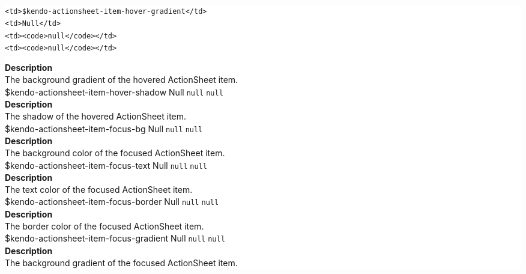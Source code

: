     <td>$kendo-actionsheet-item-hover-gradient</td>
    <td>Null</td>
    <td><code>null</code></td>
    <td><code>null</code></td>
</tr>
<tr>
    <td colspan="4" class="theme-variables-description-container"><div><b>Description</b><div class="theme-variables-description">The background gradient of the hovered ActionSheet item.</div></div>
    </td>
</tr>
<tr>
    <td>$kendo-actionsheet-item-hover-shadow</td>
    <td>Null</td>
    <td><code>null</code></td>
    <td><code>null</code></td>
</tr>
<tr>
    <td colspan="4" class="theme-variables-description-container"><div><b>Description</b><div class="theme-variables-description">The shadow of the hovered ActionSheet item.</div></div>
    </td>
</tr>
<tr>
    <td>$kendo-actionsheet-item-focus-bg</td>
    <td>Null</td>
    <td><code>null</code></td>
    <td><code>null</code></td>
</tr>
<tr>
    <td colspan="4" class="theme-variables-description-container"><div><b>Description</b><div class="theme-variables-description">The background color of the focused ActionSheet item.</div></div>
    </td>
</tr>
<tr>
    <td>$kendo-actionsheet-item-focus-text</td>
    <td>Null</td>
    <td><code>null</code></td>
    <td><code>null</code></td>
</tr>
<tr>
    <td colspan="4" class="theme-variables-description-container"><div><b>Description</b><div class="theme-variables-description">The text color of the focused ActionSheet item.</div></div>
    </td>
</tr>
<tr>
    <td>$kendo-actionsheet-item-focus-border</td>
    <td>Null</td>
    <td><code>null</code></td>
    <td><code>null</code></td>
</tr>
<tr>
    <td colspan="4" class="theme-variables-description-container"><div><b>Description</b><div class="theme-variables-description">The border color of the focused ActionSheet item.</div></div>
    </td>
</tr>
<tr>
    <td>$kendo-actionsheet-item-focus-gradient</td>
    <td>Null</td>
    <td><code>null</code></td>
    <td><code>null</code></td>
</tr>
<tr>
    <td colspan="4" class="theme-variables-description-container"><div><b>Description</b><div class="theme-variables-description">The background gradient of the focused ActionSheet item.</div></div>
    </td>